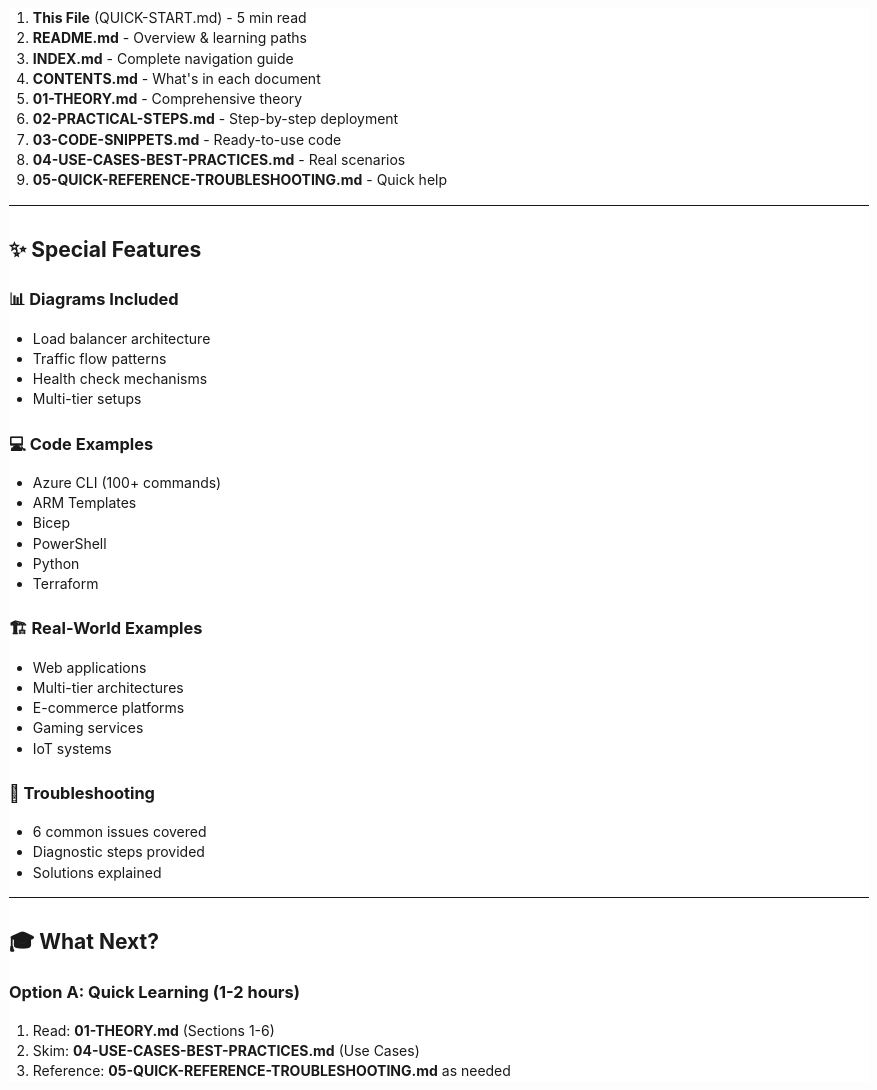 1. **This File** (QUICK-START.md) - 5 min read
2. **README.md** - Overview & learning paths
3. **INDEX.md** - Complete navigation guide
4. **CONTENTS.md** - What's in each document
5. **01-THEORY.md** - Comprehensive theory
6. **02-PRACTICAL-STEPS.md** - Step-by-step deployment
7. **03-CODE-SNIPPETS.md** - Ready-to-use code
8. **04-USE-CASES-BEST-PRACTICES.md** - Real scenarios
9. **05-QUICK-REFERENCE-TROUBLESHOOTING.md** - Quick help

---

## ✨ Special Features

### 📊 Diagrams Included
- Load balancer architecture
- Traffic flow patterns
- Health check mechanisms
- Multi-tier setups

### 💻 Code Examples
- Azure CLI (100+ commands)
- ARM Templates
- Bicep
- PowerShell
- Python
- Terraform

### 🏗️ Real-World Examples
- Web applications
- Multi-tier architectures
- E-commerce platforms
- Gaming services
- IoT systems

### 🐛 Troubleshooting
- 6 common issues covered
- Diagnostic steps provided
- Solutions explained

---

## 🎓 What Next?

### Option A: Quick Learning (1-2 hours)
1. Read: **01-THEORY.md** (Sections 1-6)
2. Skim: **04-USE-CASES-BEST-PRACTICES.md** (Use Cases)
3. Reference: **05-QUICK-REFERENCE-TROUBLESHOOTING.md** as needed
